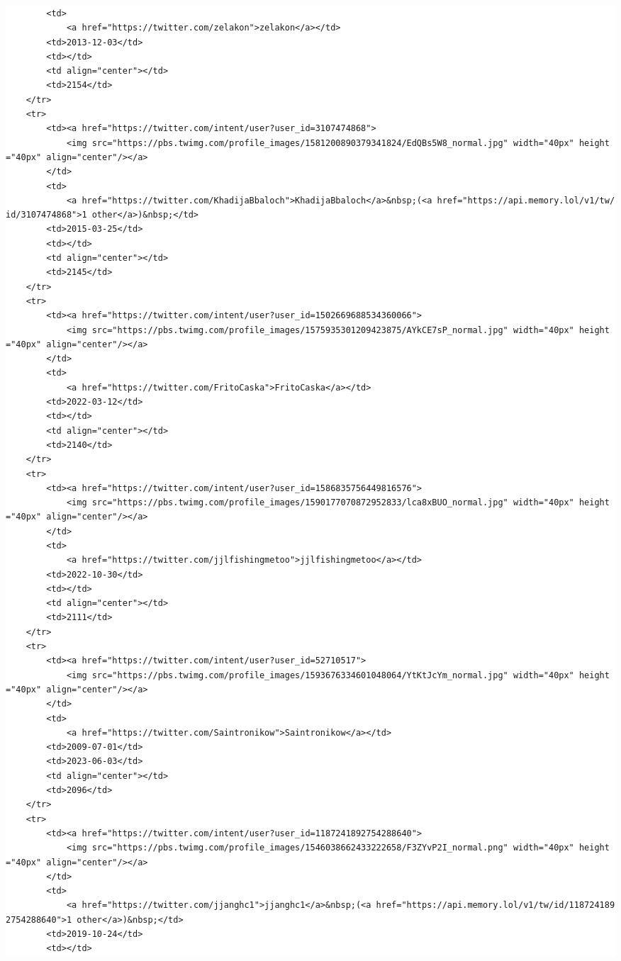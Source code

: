             <td>
                <a href="https://twitter.com/zelakon">zelakon</a></td>
            <td>2013-12-03</td>
            <td></td>
            <td align="center"></td>
            <td>2154</td>
        </tr>
        <tr>
            <td><a href="https://twitter.com/intent/user?user_id=3107474868">
                <img src="https://pbs.twimg.com/profile_images/1581200890379341824/EdQBs5W8_normal.jpg" width="40px" height="40px" align="center"/></a>
            </td>
            <td>
                <a href="https://twitter.com/KhadijaBbaloch">KhadijaBbaloch</a>&nbsp;(<a href="https://api.memory.lol/v1/tw/id/3107474868">1 other</a>)&nbsp;</td>
            <td>2015-03-25</td>
            <td></td>
            <td align="center"></td>
            <td>2145</td>
        </tr>
        <tr>
            <td><a href="https://twitter.com/intent/user?user_id=1502669688534360066">
                <img src="https://pbs.twimg.com/profile_images/1575935301209423875/AYkCE7sP_normal.jpg" width="40px" height="40px" align="center"/></a>
            </td>
            <td>
                <a href="https://twitter.com/FritoCaska">FritoCaska</a></td>
            <td>2022-03-12</td>
            <td></td>
            <td align="center"></td>
            <td>2140</td>
        </tr>
        <tr>
            <td><a href="https://twitter.com/intent/user?user_id=1586835756449816576">
                <img src="https://pbs.twimg.com/profile_images/1590177070872952833/lca8xBUO_normal.jpg" width="40px" height="40px" align="center"/></a>
            </td>
            <td>
                <a href="https://twitter.com/jjlfishingmetoo">jjlfishingmetoo</a></td>
            <td>2022-10-30</td>
            <td></td>
            <td align="center"></td>
            <td>2111</td>
        </tr>
        <tr>
            <td><a href="https://twitter.com/intent/user?user_id=52710517">
                <img src="https://pbs.twimg.com/profile_images/1593676334601048064/YtKtJcYm_normal.jpg" width="40px" height="40px" align="center"/></a>
            </td>
            <td>
                <a href="https://twitter.com/Saintronikow">Saintronikow</a></td>
            <td>2009-07-01</td>
            <td>2023-06-03</td>
            <td align="center"></td>
            <td>2096</td>
        </tr>
        <tr>
            <td><a href="https://twitter.com/intent/user?user_id=1187241892754288640">
                <img src="https://pbs.twimg.com/profile_images/1546038662433222658/F3ZYvP2I_normal.png" width="40px" height="40px" align="center"/></a>
            </td>
            <td>
                <a href="https://twitter.com/jjanghc1">jjanghc1</a>&nbsp;(<a href="https://api.memory.lol/v1/tw/id/1187241892754288640">1 other</a>)&nbsp;</td>
            <td>2019-10-24</td>
            <td></td>